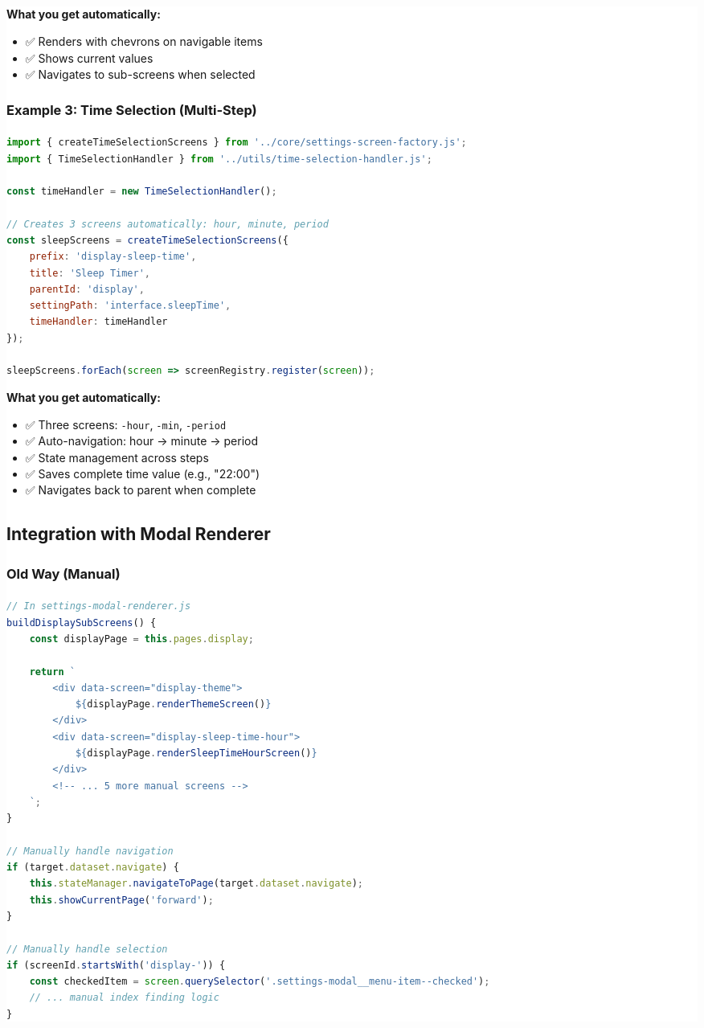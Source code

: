 **What you get automatically:**
- ✅ Renders with chevrons on navigable items
- ✅ Shows current values
- ✅ Navigates to sub-screens when selected

### Example 3: Time Selection (Multi-Step)

```javascript
import { createTimeSelectionScreens } from '../core/settings-screen-factory.js';
import { TimeSelectionHandler } from '../utils/time-selection-handler.js';

const timeHandler = new TimeSelectionHandler();

// Creates 3 screens automatically: hour, minute, period
const sleepScreens = createTimeSelectionScreens({
    prefix: 'display-sleep-time',
    title: 'Sleep Timer',
    parentId: 'display',
    settingPath: 'interface.sleepTime',
    timeHandler: timeHandler
});

sleepScreens.forEach(screen => screenRegistry.register(screen));
```

**What you get automatically:**
- ✅ Three screens: `-hour`, `-min`, `-period`
- ✅ Auto-navigation: hour → minute → period
- ✅ State management across steps
- ✅ Saves complete time value (e.g., "22:00")
- ✅ Navigates back to parent when complete

## Integration with Modal Renderer

### Old Way (Manual)
```javascript
// In settings-modal-renderer.js
buildDisplaySubScreens() {
    const displayPage = this.pages.display;

    return `
        <div data-screen="display-theme">
            ${displayPage.renderThemeScreen()}
        </div>
        <div data-screen="display-sleep-time-hour">
            ${displayPage.renderSleepTimeHourScreen()}
        </div>
        <!-- ... 5 more manual screens -->
    `;
}

// Manually handle navigation
if (target.dataset.navigate) {
    this.stateManager.navigateToPage(target.dataset.navigate);
    this.showCurrentPage('forward');
}

// Manually handle selection
if (screenId.startsWith('display-')) {
    const checkedItem = screen.querySelector('.settings-modal__menu-item--checked');
    // ... manual index finding logic
}
```
